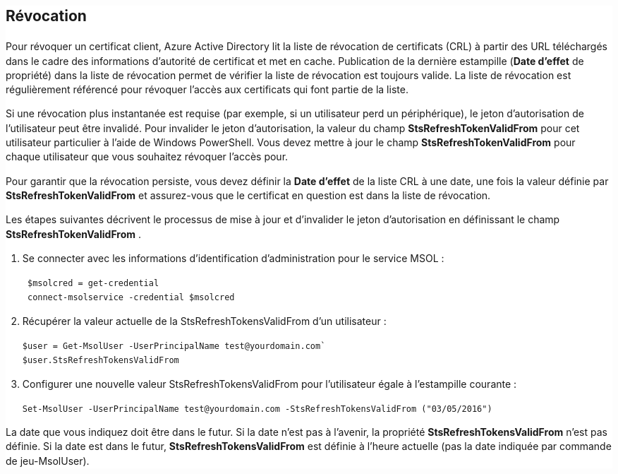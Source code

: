 


## <a name="revocation"></a>Révocation

Pour révoquer un certificat client, Azure Active Directory lit la liste de révocation de certificats (CRL) à partir des URL téléchargés dans le cadre des informations d’autorité de certificat et met en cache. Publication de la dernière estampille (**Date d’effet** de propriété) dans la liste de révocation permet de vérifier la liste de révocation est toujours valide. La liste de révocation est régulièrement référencé pour révoquer l’accès aux certificats qui font partie de la liste.

Si une révocation plus instantanée est requise (par exemple, si un utilisateur perd un périphérique), le jeton d’autorisation de l’utilisateur peut être invalidé. Pour invalider le jeton d’autorisation, la valeur du champ **StsRefreshTokenValidFrom** pour cet utilisateur particulier à l’aide de Windows PowerShell. Vous devez mettre à jour le champ **StsRefreshTokenValidFrom** pour chaque utilisateur que vous souhaitez révoquer l’accès pour.
 
Pour garantir que la révocation persiste, vous devez définir la **Date d’effet** de la liste CRL à une date, une fois la valeur définie par **StsRefreshTokenValidFrom** et assurez-vous que le certificat en question est dans la liste de révocation.
 
Les étapes suivantes décrivent le processus de mise à jour et d’invalider le jeton d’autorisation en définissant le champ **StsRefreshTokenValidFrom** . 

1. Se connecter avec les informations d’identification d’administration pour le service MSOL : 

        $msolcred = get-credential 
        connect-msolservice -credential $msolcred 

1.  Récupérer la valeur actuelle de la StsRefreshTokensValidFrom d’un utilisateur : 

        $user = Get-MsolUser -UserPrincipalName test@yourdomain.com` 
        $user.StsRefreshTokensValidFrom 


1.  Configurer une nouvelle valeur StsRefreshTokensValidFrom pour l’utilisateur égale à l’estampille courante : 

        Set-MsolUser -UserPrincipalName test@yourdomain.com -StsRefreshTokensValidFrom ("03/05/2016")


La date que vous indiquez doit être dans le futur. Si la date n’est pas à l’avenir, la propriété **StsRefreshTokensValidFrom** n’est pas définie. Si la date est dans le futur, **StsRefreshTokensValidFrom** est définie à l’heure actuelle (pas la date indiquée par commande de jeu-MsolUser). 



[1]: ./media/active-directory-certificate-based-authentication-android/ic195031.png
